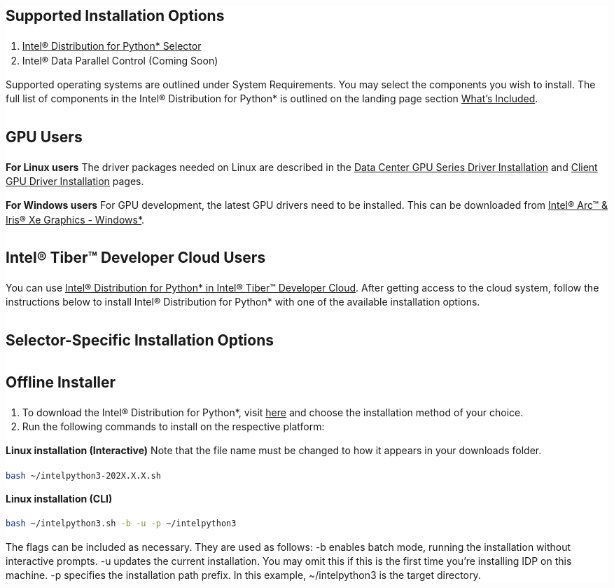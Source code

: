 ## Supported Installation Options

1.	[Intel® Distribution for Python* Selector]((https://www.intel.com/content/www/us/en/developer/tools/oneapi/distribution-python-download.html))
2.	Intel® Data Parallel Control (Coming Soon)

Supported operating systems are outlined under System Requirements.
You may select the components you wish to install. The full list of components in the Intel® Distribution for Python* is outlined on the landing page section [What’s Included](https://www.intel.com/content/www/us/en/developer/tools/oneapi/distribution-for-python.html).

## GPU Users
**For Linux users**
The driver packages needed on Linux are described in the [Data Center GPU Series Driver Installation](https://dgpu-docs.intel.com/driver/installation.html) and [Client GPU Driver Installation](https://dgpu-docs.intel.com/driver/client/overview.html) pages.

**For Windows users**
For GPU development, the latest GPU drivers need to be installed. This can be downloaded from [Intel® Arc™ & Iris® Xe Graphics - Windows*](https://www.intel.com/content/www/us/en/download/785597/intel-arc-iris-xe-graphics-windows.html).


## Intel® Tiber™ Developer Cloud Users
You can use [Intel® Distribution for Python* in  Intel® Tiber™ Developer Cloud](https://www.intel.com/content/www/us/en/developer/tools/devcloud/services.html). After getting access to the cloud system, follow the instructions below to install Intel® Distribution for Python* with one of the available installation options.

## Selector-Specific Installation Options

## Offline Installer 
1. To download the Intel® Distribution for Python*, visit [here](https://www.intel.com/content/www/us/en/developer/tools/oneapi/distribution-python-download.html) and choose the installation method of your choice. 
2. Run the following commands to install on the respective platform:

**Linux installation (Interactive)**
Note that the file name must be changed to how it appears in your downloads folder.
```bash
bash ~/intelpython3-202X.X.X.sh 
```

**Linux installation (CLI)**
```bash
bash ~/intelpython3.sh -b -u -p ~/intelpython3 
```
The flags can be included as necessary. They are used as follows:
-b enables batch mode, running the installation without interactive prompts.
-u updates the current installation. You may omit this if this is the first time you’re installing IDP on this machine.
-p specifies the installation path prefix. In this example, ~/intelpython3 is the target directory.
